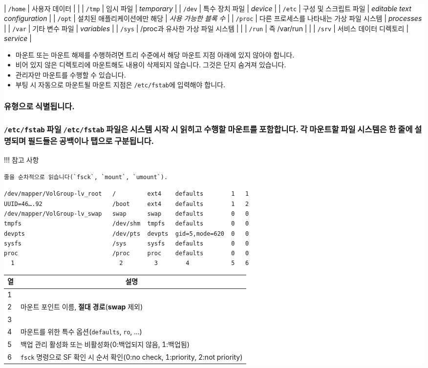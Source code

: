 | `/home`    | 사용자 데이터                   |                               |
| `/tmp`     | 임시 파일                     | _temporary_                   |
| `/dev`     | 특수 장치 파일                  | _device_                      |
| `/etc`     | 구성 및 스크립트 파일              | _editable text configuration_ |
| `/opt`     | 설치된 애플리케이션에만 해당           | _사용 가능한 블록 수_                 |
| `/proc`    | 다른 프로세스를 나타내는 가상 파일 시스템   | _processes_                   |
| `/var`     | 기타 변수 파일                  | _variables_                   |
| `/sys`     | /proc과 유사한 가상 파일 시스템      |                               |
| `/run`     | 즉 /var/run                |                               |
| `/srv`     | 서비스 데이터 디렉토리              | _service_                     |

* 마운트 또는 마운트 해제를 수행하려면 트리 수준에서 해당 마운트 지점 아래에 있지 않아야 합니다.
* 비어 있지 않은 디렉토리에 마운트해도 내용이 삭제되지 않습니다. 그것은 단지 숨겨져 있습니다.
* 관리자만 마운트를 수행할 수 있습니다.
* 부팅 시 자동으로 마운트될 마운트 지점은 `/etc/fstab`에 입력해야 합니다.

### 유형으로 식별됩니다.

### `/etc/fstab` 파일 `/etc/fstab` 파일은 시스템 시작 시 읽히고 수행할 마운트를 포함합니다. 각 마운트할 파일 시스템은 한 줄에 설명되며 필드들은 공백이나 탭으로 구분됩니다.

!!! 참고 사항

    줄을 순차적으로 읽습니다(`fsck`, `mount`, `umount`).

```
/dev/mapper/VolGroup-lv_root   /         ext4    defaults        1   1
UUID=46….92                    /boot     ext4    defaults        1   2
/dev/mapper/VolGroup-lv_swap   swap      swap    defaults        0   0
tmpfs                          /dev/shm  tmpfs   defaults        0   0
devpts                         /dev/pts  devpts  gid=5,mode=620  0   0
sysfs                          /sys      sysfs   defaults        0   0
proc                           /proc     proc    defaults        0   0
  1                              2         3        4            5   6
```

| 열 | 설명                                                                                                                                                                                                |
| - | ------------------------------------------------------------------------------------------------------------------------------------------------------------------------------------------------- |
| 1 | | 열 | 설명                                                                | | - | ----------------------------------------------------------------- | | 1 | 파일 시스템 장치(`/dev/sda1`, UUID=..., ...) |
| 2 | 마운트 포인트 이름, **절대 경로**(**swap** 제외)                                                                                                                                                                |
| 3 | | | 2 | 마운트 포인트 이름, **절대 경로**(**swap** 제외)                                | | 3 | 파일 시스템 유형(ext4, swap, ...)                                                                              |
| 4 | 마운트를 위한 특수 옵션(`defaults`, `ro`, ...)                                                                                                                                                              |
| 5 | 백업 관리 활성화 또는 비활성화(0:백업되지 않음, 1:백업됨)                                                                                                                                                               |
| 6 | `fsck` 명령으로 SF 확인 시 순서 확인(0:no check, 1:priority, 2:not priority)                                                                                                                                 |
